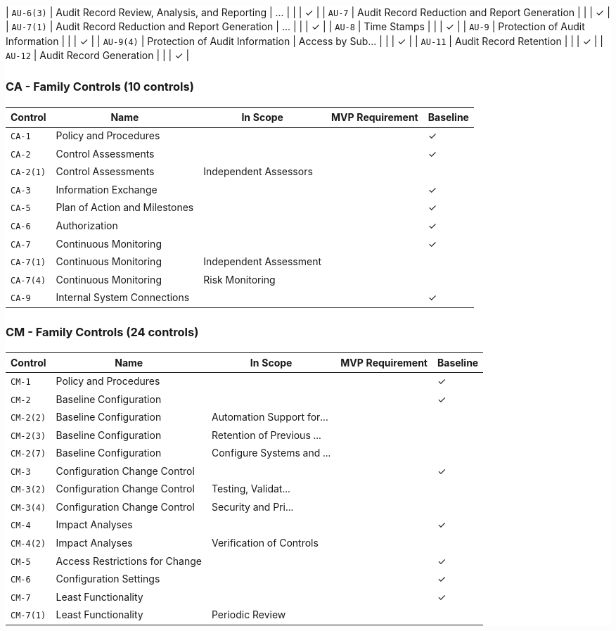 | `AU-6(3)` | Audit Record Review, Analysis, and Reporting | ... |  |  | ✓ |
| `AU-7` | Audit Record Reduction and Report Generation |  |  | ✓ |
| `AU-7(1)` | Audit Record Reduction and Report Generation | ... |  |  | ✓ |
| `AU-8` | Time Stamps |  |  | ✓ |
| `AU-9` | Protection of Audit Information |  |  | ✓ |
| `AU-9(4)` | Protection of Audit Information | Access by Sub... |  |  | ✓ |
| `AU-11` | Audit Record Retention |  |  | ✓ |
| `AU-12` | Audit Record Generation |  |  | ✓ |

### CA - Family Controls (10 controls)

| Control | Name | In Scope | MVP Requirement | Baseline |
|---------|------|----------|-----------------|----------|
| `CA-1` | Policy and Procedures |  |  | ✓ |
| `CA-2` | Control Assessments |  |  | ✓ |
| `CA-2(1)` | Control Assessments | Independent Assessors |  |  | ✓ |
| `CA-3` | Information Exchange |  |  | ✓ |
| `CA-5` | Plan of Action and Milestones |  |  | ✓ |
| `CA-6` | Authorization |  |  | ✓ |
| `CA-7` | Continuous Monitoring |  |  | ✓ |
| `CA-7(1)` | Continuous Monitoring | Independent Assessment |  |  | ✓ |
| `CA-7(4)` | Continuous Monitoring | Risk Monitoring |  |  | ✓ |
| `CA-9` | Internal System Connections |  |  | ✓ |

### CM - Family Controls (24 controls)

| Control | Name | In Scope | MVP Requirement | Baseline |
|---------|------|----------|-----------------|----------|
| `CM-1` | Policy and Procedures |  |  | ✓ |
| `CM-2` | Baseline Configuration |  |  | ✓ |
| `CM-2(2)` | Baseline Configuration | Automation Support for... |  |  | ✓ |
| `CM-2(3)` | Baseline Configuration | Retention of Previous ... |  |  | ✓ |
| `CM-2(7)` | Baseline Configuration | Configure Systems and ... |  |  | ✓ |
| `CM-3` | Configuration Change Control |  |  | ✓ |
| `CM-3(2)` | Configuration Change Control | Testing, Validat... |  |  | ✓ |
| `CM-3(4)` | Configuration Change Control | Security and Pri... |  |  | ✓ |
| `CM-4` | Impact Analyses |  |  | ✓ |
| `CM-4(2)` | Impact Analyses | Verification of Controls |  |  | ✓ |
| `CM-5` | Access Restrictions for Change |  |  | ✓ |
| `CM-6` | Configuration Settings |  |  | ✓ |
| `CM-7` | Least Functionality |  |  | ✓ |
| `CM-7(1)` | Least Functionality | Periodic Review |  |  | ✓ |